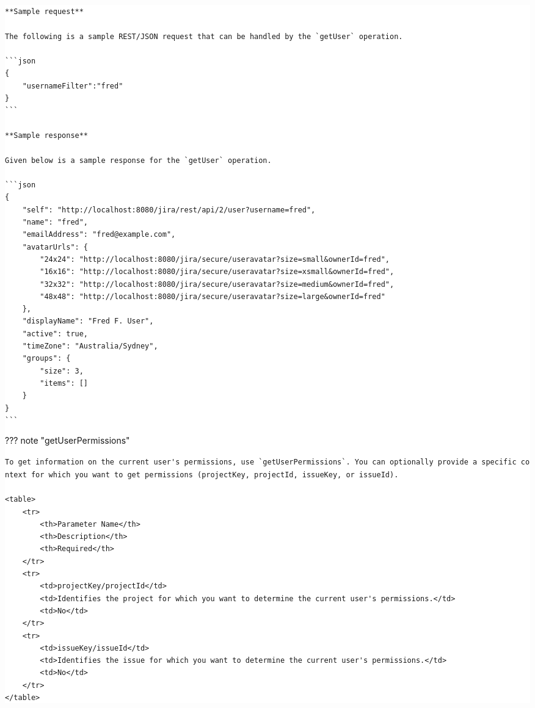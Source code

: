     **Sample request**

    The following is a sample REST/JSON request that can be handled by the `getUser` operation.
    
    ```json
    {
        "usernameFilter":"fred"
    }
    ```

    **Sample response**

    Given below is a sample response for the `getUser` operation.

    ```json
    {
        "self": "http://localhost:8080/jira/rest/api/2/user?username=fred",
        "name": "fred",
        "emailAddress": "fred@example.com",
        "avatarUrls": {
            "24x24": "http://localhost:8080/jira/secure/useravatar?size=small&ownerId=fred",
            "16x16": "http://localhost:8080/jira/secure/useravatar?size=xsmall&ownerId=fred",
            "32x32": "http://localhost:8080/jira/secure/useravatar?size=medium&ownerId=fred",
            "48x48": "http://localhost:8080/jira/secure/useravatar?size=large&ownerId=fred"
        },
        "displayName": "Fred F. User",
        "active": true,
        "timeZone": "Australia/Sydney",
        "groups": {
            "size": 3,
            "items": []
        }
    }
    ```

??? note "getUserPermissions"

    To get information on the current user's permissions, use `getUserPermissions`. You can optionally provide a specific context for which you want to get permissions (projectKey, projectId, issueKey, or issueId).

    <table>
        <tr>
            <th>Parameter Name</th>
            <th>Description</th>
            <th>Required</th>
        </tr>
        <tr>
            <td>projectKey/projectId</td>
            <td>Identifies the project for which you want to determine the current user's permissions.</td>
            <td>No</td>
        </tr>
        <tr>
            <td>issueKey/issueId</td>
            <td>Identifies the issue for which you want to determine the current user's permissions.</td>
            <td>No</td>
        </tr>
    </table>
